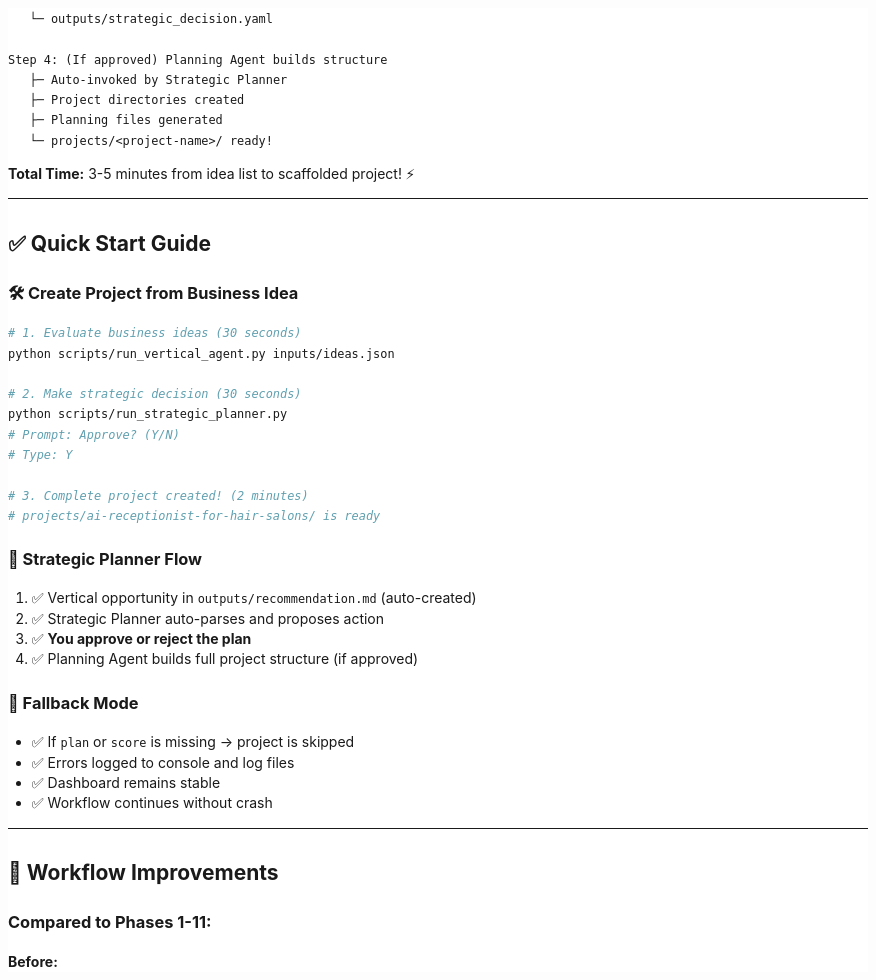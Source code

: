 ```
   └─ outputs/strategic_decision.yaml

Step 4: (If approved) Planning Agent builds structure
   ├─ Auto-invoked by Strategic Planner
   ├─ Project directories created
   ├─ Planning files generated
   └─ projects/<project-name>/ ready!
```

**Total Time:** 3-5 minutes from idea list to scaffolded project! ⚡

---

## ✅ Quick Start Guide

### **🛠️ Create Project from Business Idea**

```bash
# 1. Evaluate business ideas (30 seconds)
python scripts/run_vertical_agent.py inputs/ideas.json

# 2. Make strategic decision (30 seconds)
python scripts/run_strategic_planner.py
# Prompt: Approve? (Y/N)
# Type: Y

# 3. Complete project created! (2 minutes)
# projects/ai-receptionist-for-hair-salons/ is ready
```

### **🧠 Strategic Planner Flow**

1. ✅ Vertical opportunity in `outputs/recommendation.md` (auto-created)
2. ✅ Strategic Planner auto-parses and proposes action
3. ✅ **You approve or reject the plan**
4. ✅ Planning Agent builds full project structure (if approved)

### **🧪 Fallback Mode**

- ✅ If `plan` or `score` is missing → project is skipped
- ✅ Errors logged to console and log files
- ✅ Dashboard remains stable
- ✅ Workflow continues without crash

---

## 🔁 Workflow Improvements

### **Compared to Phases 1-11:**

**Before:**

